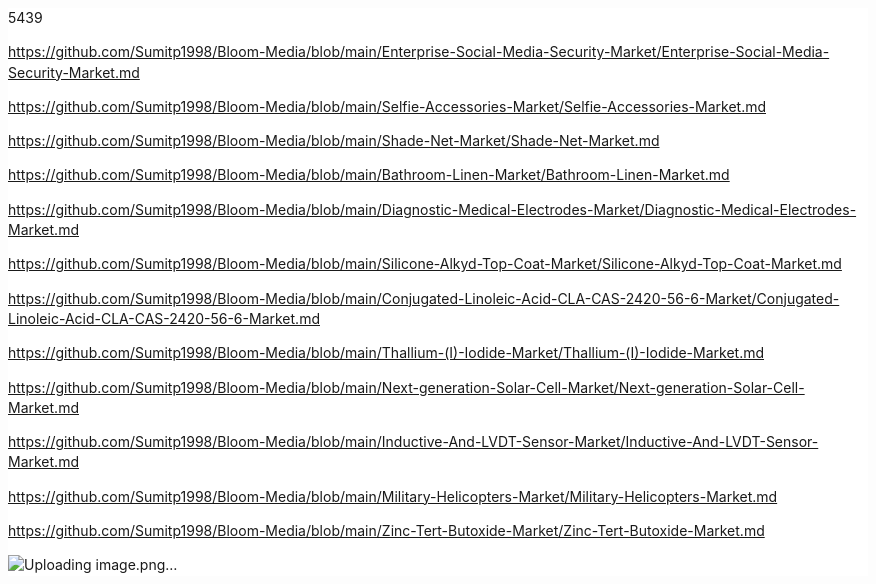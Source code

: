 5439</p><p><a href="https://github.com/Sumitp1998/Bloom-Media/blob/main/Enterprise-Social-Media-Security-Market/Enterprise-Social-Media-Security-Market.md">https://github.com/Sumitp1998/Bloom-Media/blob/main/Enterprise-Social-Media-Security-Market/Enterprise-Social-Media-Security-Market.md</a></p><p><a href="https://github.com/Sumitp1998/Bloom-Media/blob/main/Selfie-Accessories-Market/Selfie-Accessories-Market.md">https://github.com/Sumitp1998/Bloom-Media/blob/main/Selfie-Accessories-Market/Selfie-Accessories-Market.md</a></p><p><a href="https://github.com/Sumitp1998/Bloom-Media/blob/main/Shade-Net-Market/Shade-Net-Market.md">https://github.com/Sumitp1998/Bloom-Media/blob/main/Shade-Net-Market/Shade-Net-Market.md</a></p><p><a href="https://github.com/Sumitp1998/Bloom-Media/blob/main/Bathroom-Linen-Market/Bathroom-Linen-Market.md">https://github.com/Sumitp1998/Bloom-Media/blob/main/Bathroom-Linen-Market/Bathroom-Linen-Market.md</a></p><p><a href="https://github.com/Sumitp1998/Bloom-Media/blob/main/Diagnostic-Medical-Electrodes-Market/Diagnostic-Medical-Electrodes-Market.md">https://github.com/Sumitp1998/Bloom-Media/blob/main/Diagnostic-Medical-Electrodes-Market/Diagnostic-Medical-Electrodes-Market.md</a></p><p><a href="https://github.com/Sumitp1998/Bloom-Media/blob/main/Silicone-Alkyd-Top-Coat-Market/Silicone-Alkyd-Top-Coat-Market.md">https://github.com/Sumitp1998/Bloom-Media/blob/main/Silicone-Alkyd-Top-Coat-Market/Silicone-Alkyd-Top-Coat-Market.md</a></p><p><a href="https://github.com/Sumitp1998/Bloom-Media/blob/main/Conjugated-Linoleic-Acid-CLA-CAS-2420-56-6-Market/Conjugated-Linoleic-Acid-CLA-CAS-2420-56-6-Market.md">https://github.com/Sumitp1998/Bloom-Media/blob/main/Conjugated-Linoleic-Acid-CLA-CAS-2420-56-6-Market/Conjugated-Linoleic-Acid-CLA-CAS-2420-56-6-Market.md</a></p><p><a href="https://github.com/Sumitp1998/Bloom-Media/blob/main/Thallium-(I)-Iodide-Market/Thallium-(I)-Iodide-Market.md">https://github.com/Sumitp1998/Bloom-Media/blob/main/Thallium-(I)-Iodide-Market/Thallium-(I)-Iodide-Market.md</a></p><p><a href="https://github.com/Sumitp1998/Bloom-Media/blob/main/Next-generation-Solar-Cell-Market/Next-generation-Solar-Cell-Market.md">https://github.com/Sumitp1998/Bloom-Media/blob/main/Next-generation-Solar-Cell-Market/Next-generation-Solar-Cell-Market.md</a></p><p><a href="https://github.com/Sumitp1998/Bloom-Media/blob/main/Inductive-And-LVDT-Sensor-Market/Inductive-And-LVDT-Sensor-Market.md">https://github.com/Sumitp1998/Bloom-Media/blob/main/Inductive-And-LVDT-Sensor-Market/Inductive-And-LVDT-Sensor-Market.md</a></p><p><a href="https://github.com/Sumitp1998/Bloom-Media/blob/main/Military-Helicopters-Market/Military-Helicopters-Market.md">https://github.com/Sumitp1998/Bloom-Media/blob/main/Military-Helicopters-Market/Military-Helicopters-Market.md</a></p><p><a href="https://github.com/Sumitp1998/Bloom-Media/blob/main/Zinc-Tert-Butoxide-Market/Zinc-Tert-Butoxide-Market.md">https://github.com/Sumitp1998/Bloom-Media/blob/main/Zinc-Tert-Butoxide-Market/Zinc-Tert-Butoxide-Market.md</a></p>
![Uploading image.png…]()
